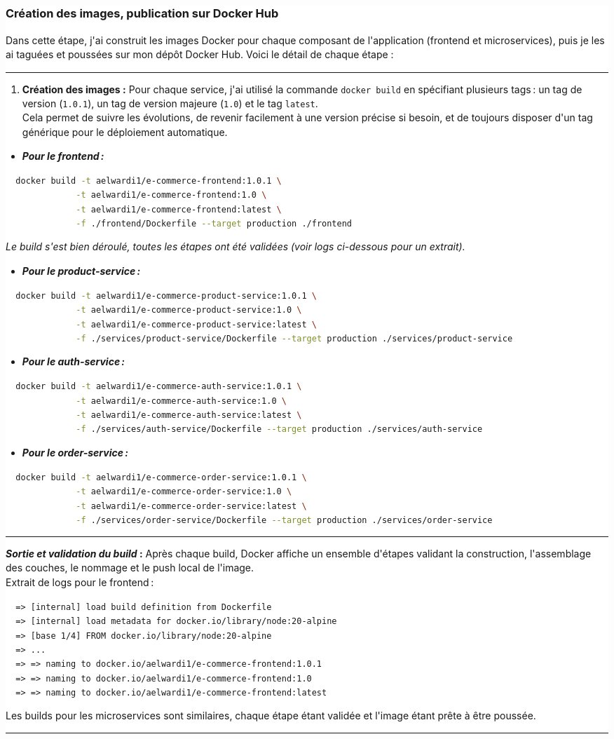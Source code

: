 ### Création des images, publication sur Docker Hub
Dans cette étape, j'ai construit les images Docker pour chaque composant de l'application (frontend et microservices), puis je les ai taguées et poussées sur mon dépôt Docker Hub. Voici le détail de chaque étape :

---

1. **Création des images :**
Pour chaque service, j'ai utilisé la commande `docker build` en spécifiant plusieurs tags : un tag de version (`1.0.1`), un tag de version majeure (`1.0`) et le tag `latest`.  
Cela permet de suivre les évolutions, de revenir facilement à une version précise si besoin, et de toujours disposer d'un tag générique pour le déploiement automatique.

- ***Pour le frontend :***
```bash
  docker build -t aelwardi1/e-commerce-frontend:1.0.1 \
              -t aelwardi1/e-commerce-frontend:1.0 \
              -t aelwardi1/e-commerce-frontend:latest \
              -f ./frontend/Dockerfile --target production ./frontend
```
*Le build s'est bien déroulé, toutes les étapes ont été validées (voir logs ci-dessous pour un extrait).*

- ***Pour le product-service :***
```bash
  docker build -t aelwardi1/e-commerce-product-service:1.0.1 \
              -t aelwardi1/e-commerce-product-service:1.0 \
              -t aelwardi1/e-commerce-product-service:latest \
              -f ./services/product-service/Dockerfile --target production ./services/product-service
```
- ***Pour le auth-service :***
```bash
  docker build -t aelwardi1/e-commerce-auth-service:1.0.1 \
              -t aelwardi1/e-commerce-auth-service:1.0 \
              -t aelwardi1/e-commerce-auth-service:latest \
              -f ./services/auth-service/Dockerfile --target production ./services/auth-service
```
- ***Pour le order-service :***
```bash
  docker build -t aelwardi1/e-commerce-order-service:1.0.1 \
              -t aelwardi1/e-commerce-order-service:1.0 \
              -t aelwardi1/e-commerce-order-service:latest \
              -f ./services/order-service/Dockerfile --target production ./services/order-service
```

---
***Sortie et validation du build* :**
Après chaque build, Docker affiche un ensemble d'étapes validant la construction, l'assemblage des couches, le nommage et le push local de l'image.  
Extrait de logs pour le frontend :
```
  => [internal] load build definition from Dockerfile
  => [internal] load metadata for docker.io/library/node:20-alpine
  => [base 1/4] FROM docker.io/library/node:20-alpine
  => ...
  => => naming to docker.io/aelwardi1/e-commerce-frontend:1.0.1
  => => naming to docker.io/aelwardi1/e-commerce-frontend:1.0
  => => naming to docker.io/aelwardi1/e-commerce-frontend:latest
```
Les builds pour les microservices sont similaires, chaque étape étant validée et l'image étant prête à être poussée.

---